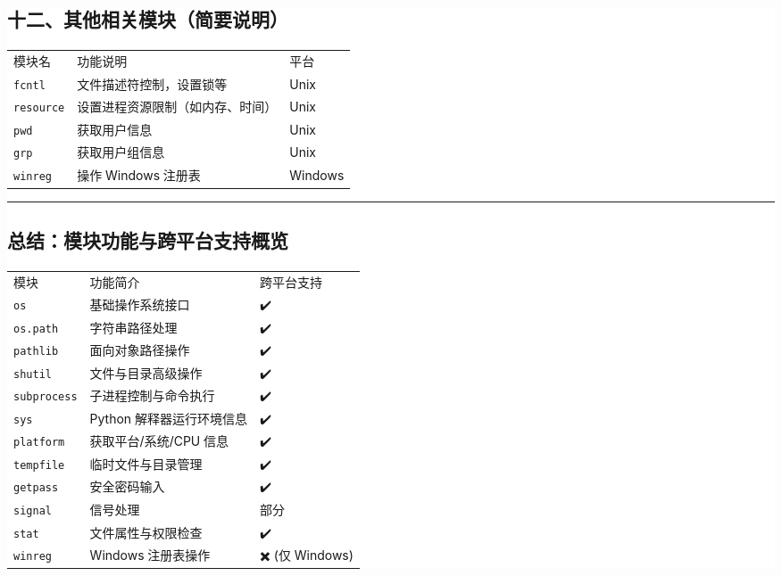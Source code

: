 
## 十二、其他相关模块（简要说明）

|   |   |   |
|---|---|---|
|模块名|功能说明|平台|
|`fcntl`|文件描述符控制，设置锁等|Unix|
|`resource`|设置进程资源限制（如内存、时间）|Unix|
|`pwd`|获取用户信息|Unix|
|`grp`|获取用户组信息|Unix|
|`winreg`|操作 Windows 注册表|Windows|

---

## 总结：模块功能与跨平台支持概览

|   |   |   |
|---|---|---|
|模块|功能简介|跨平台支持|
|`os`|基础操作系统接口|✔️|
|`os.path`|字符串路径处理|✔️|
|`pathlib`|面向对象路径操作|✔️|
|`shutil`|文件与目录高级操作|✔️|
|`subprocess`|子进程控制与命令执行|✔️|
|`sys`|Python 解释器运行环境信息|✔️|
|`platform`|获取平台/系统/CPU 信息|✔️|
|`tempfile`|临时文件与目录管理|✔️|
|`getpass`|安全密码输入|✔️|
|`signal`|信号处理|部分|
|`stat`|文件属性与权限检查|✔️|
|`winreg`|Windows 注册表操作|✖️ (仅 Windows)|
